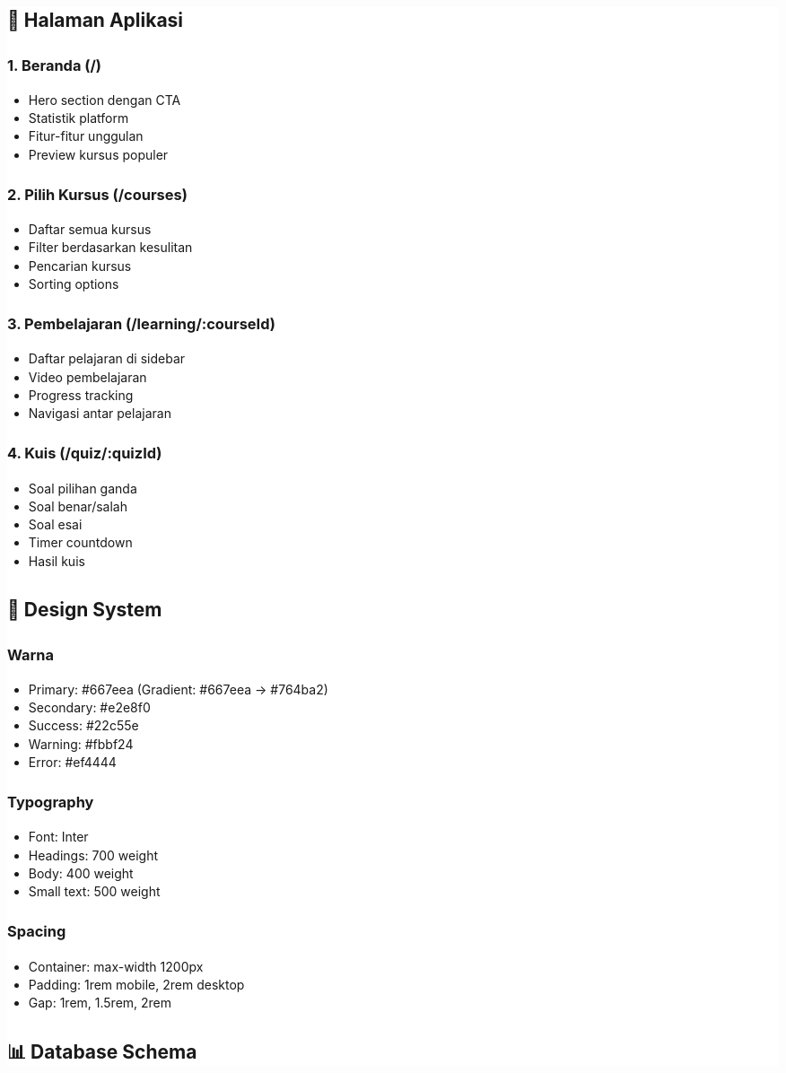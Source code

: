 ## 📱 Halaman Aplikasi

### 1. Beranda (/)
- Hero section dengan CTA
- Statistik platform
- Fitur-fitur unggulan
- Preview kursus populer

### 2. Pilih Kursus (/courses)
- Daftar semua kursus
- Filter berdasarkan kesulitan
- Pencarian kursus
- Sorting options

### 3. Pembelajaran (/learning/:courseId)
- Daftar pelajaran di sidebar
- Video pembelajaran
- Progress tracking
- Navigasi antar pelajaran

### 4. Kuis (/quiz/:quizId)
- Soal pilihan ganda
- Soal benar/salah
- Soal esai
- Timer countdown
- Hasil kuis

## 🎨 Design System

### Warna
- Primary: #667eea (Gradient: #667eea → #764ba2)
- Secondary: #e2e8f0
- Success: #22c55e
- Warning: #fbbf24
- Error: #ef4444

### Typography
- Font: Inter
- Headings: 700 weight
- Body: 400 weight
- Small text: 500 weight

### Spacing
- Container: max-width 1200px
- Padding: 1rem mobile, 2rem desktop
- Gap: 1rem, 1.5rem, 2rem

## 📊 Database Schema
